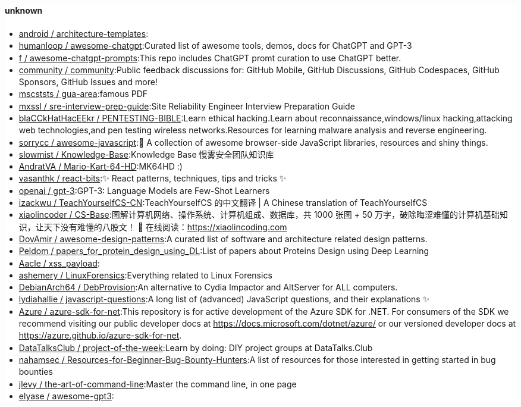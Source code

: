 #### unknown
* [android / architecture-templates](https://github.com/android/architecture-templates):
* [humanloop / awesome-chatgpt](https://github.com/humanloop/awesome-chatgpt):Curated list of awesome tools, demos, docs for ChatGPT and GPT-3
* [f / awesome-chatgpt-prompts](https://github.com/f/awesome-chatgpt-prompts):This repo includes ChatGPT promt curation to use ChatGPT better.
* [community / community](https://github.com/community/community):Public feedback discussions for: GitHub Mobile, GitHub Discussions, GitHub Codespaces, GitHub Sponsors, GitHub Issues and more!
* [mscststs / gua-area](https://github.com/mscststs/gua-area):famous PDF
* [mxssl / sre-interview-prep-guide](https://github.com/mxssl/sre-interview-prep-guide):Site Reliability Engineer Interview Preparation Guide
* [blaCCkHatHacEEkr / PENTESTING-BIBLE](https://github.com/blaCCkHatHacEEkr/PENTESTING-BIBLE):Learn ethical hacking.Learn about reconnaissance,windows/linux hacking,attacking web technologies,and pen testing wireless networks.Resources for learning malware analysis and reverse engineering.
* [sorrycc / awesome-javascript](https://github.com/sorrycc/awesome-javascript):🐢
A collection of awesome browser-side JavaScript libraries, resources and shiny things.
* [slowmist / Knowledge-Base](https://github.com/slowmist/Knowledge-Base):Knowledge Base 慢雾安全团队知识库
* [AndratVA / Mario-Kart-64-HD](https://github.com/AndratVA/Mario-Kart-64-HD):MK64HD :)
* [vasanthk / react-bits](https://github.com/vasanthk/react-bits):✨
React patterns, techniques, tips and tricks
✨
* [openai / gpt-3](https://github.com/openai/gpt-3):GPT-3: Language Models are Few-Shot Learners
* [izackwu / TeachYourselfCS-CN](https://github.com/izackwu/TeachYourselfCS-CN):TeachYourselfCS 的中文翻译 | A Chinese translation of TeachYourselfCS
* [xiaolincoder / CS-Base](https://github.com/xiaolincoder/CS-Base):图解计算机网络、操作系统、计算机组成、数据库，共 1000 张图 + 50 万字，破除晦涩难懂的计算机基础知识，让天下没有难懂的八股文！
🚀
在线阅读：https://xiaolincoding.com
* [DovAmir / awesome-design-patterns](https://github.com/DovAmir/awesome-design-patterns):A curated list of software and architecture related design patterns.
* [Peldom / papers_for_protein_design_using_DL](https://github.com/Peldom/papers_for_protein_design_using_DL):List of papers about Proteins Design using Deep Learning
* [Aacle / xss_payload](https://github.com/Aacle/xss_payload):
* [ashemery / LinuxForensics](https://github.com/ashemery/LinuxForensics):Everything related to Linux Forensics
* [DebianArch64 / DebProvision](https://github.com/DebianArch64/DebProvision):An alternative to Cydia Impactor and AltServer for ALL computers.
* [lydiahallie / javascript-questions](https://github.com/lydiahallie/javascript-questions):A long list of (advanced) JavaScript questions, and their explanations
✨
* [Azure / azure-sdk-for-net](https://github.com/Azure/azure-sdk-for-net):This repository is for active development of the Azure SDK for .NET. For consumers of the SDK we recommend visiting our public developer docs at https://docs.microsoft.com/dotnet/azure/ or our versioned developer docs at https://azure.github.io/azure-sdk-for-net.
* [DataTalksClub / project-of-the-week](https://github.com/DataTalksClub/project-of-the-week):Learn by doing: DIY project groups at DataTalks.Club
* [nahamsec / Resources-for-Beginner-Bug-Bounty-Hunters](https://github.com/nahamsec/Resources-for-Beginner-Bug-Bounty-Hunters):A list of resources for those interested in getting started in bug bounties
* [jlevy / the-art-of-command-line](https://github.com/jlevy/the-art-of-command-line):Master the command line, in one page
* [elyase / awesome-gpt3](https://github.com/elyase/awesome-gpt3):
